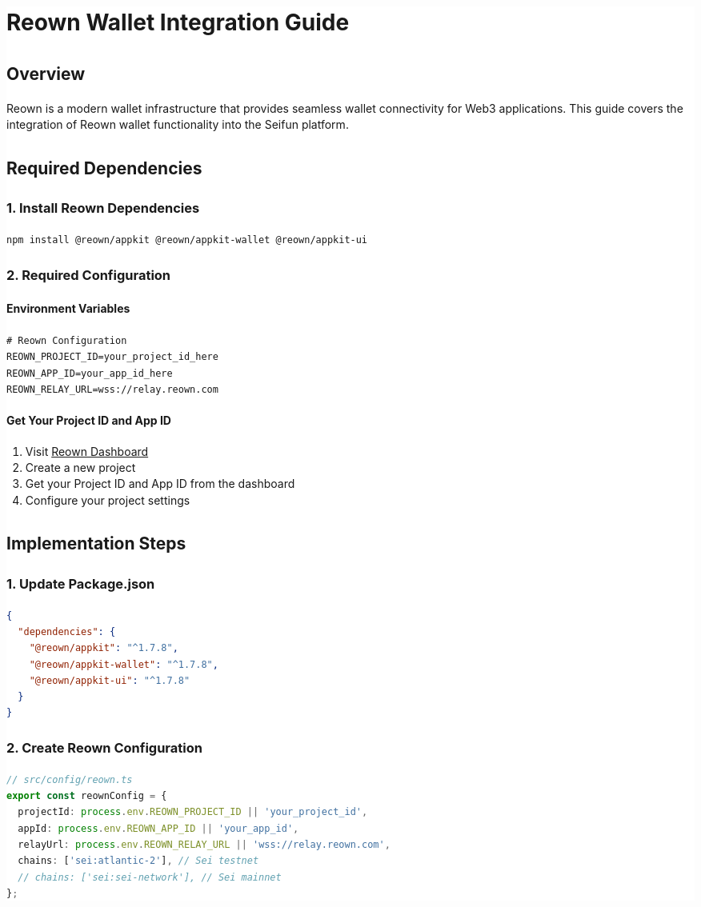 # Reown Wallet Integration Guide

## Overview
Reown is a modern wallet infrastructure that provides seamless wallet connectivity for Web3 applications. This guide covers the integration of Reown wallet functionality into the Seifun platform.

## Required Dependencies

### 1. Install Reown Dependencies
```bash
npm install @reown/appkit @reown/appkit-wallet @reown/appkit-ui
```

### 2. Required Configuration

#### Environment Variables
```env
# Reown Configuration
REOWN_PROJECT_ID=your_project_id_here
REOWN_APP_ID=your_app_id_here
REOWN_RELAY_URL=wss://relay.reown.com
```

#### Get Your Project ID and App ID
1. Visit [Reown Dashboard](https://dashboard.reown.com)
2. Create a new project
3. Get your Project ID and App ID from the dashboard
4. Configure your project settings

## Implementation Steps

### 1. Update Package.json
```json
{
  "dependencies": {
    "@reown/appkit": "^1.7.8",
    "@reown/appkit-wallet": "^1.7.8",
    "@reown/appkit-ui": "^1.7.8"
  }
}
```

### 2. Create Reown Configuration
```typescript
// src/config/reown.ts
export const reownConfig = {
  projectId: process.env.REOWN_PROJECT_ID || 'your_project_id',
  appId: process.env.REOWN_APP_ID || 'your_app_id',
  relayUrl: process.env.REOWN_RELAY_URL || 'wss://relay.reown.com',
  chains: ['sei:atlantic-2'], // Sei testnet
  // chains: ['sei:sei-network'], // Sei mainnet
};
```
